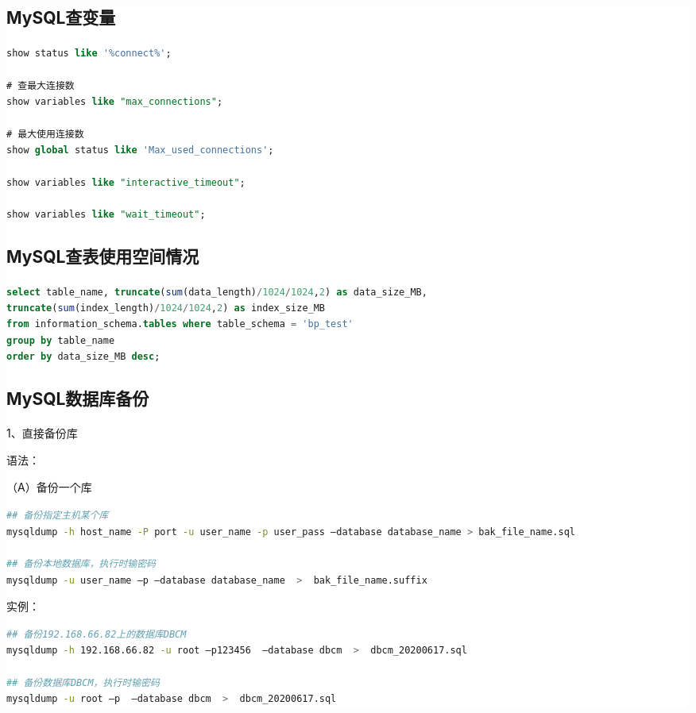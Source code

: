 

MySQL查变量
----------------------------

```SQL
show status like '%connect%';

# 查最大连接数
show variables like "max_connections";

# 最大使用连接数
show global status like 'Max_used_connections';

show variables like "interactive_timeout";

show variables like "wait_timeout";
```



MySQL查表使用空间情况
----------------------------

```SQL
select table_name, truncate(sum(data_length)/1024/1024,2) as data_size_MB,
truncate(sum(index_length)/1024/1024,2) as index_size_MB
from information_schema.tables where table_schema = 'bp_test'
group by table_name
order by data_size_MB desc; 
```


MySQL数据库备份
--------------------------

1、直接备份库

语法：

（A）备份一个库

```bash
## 备份指定主机某个库
mysqldump -h host_name -P port -u user_name -p user_pass –database database_name > bak_file_name.sql

## 备份本地数据库，执行时输密码
mysqldump -u user_name –p –database database_name  >  bak_file_name.suffix
```

实例：

```bash
## 备份192.168.66.82上的数据库DBCM
mysqldump -h 192.168.66.82 -u root –p123456  –database dbcm  >  dbcm_20200617.sql

## 备份数据库DBCM，执行时输密码
mysqldump -u root –p  –database dbcm  >  dbcm_20200617.sql
```
